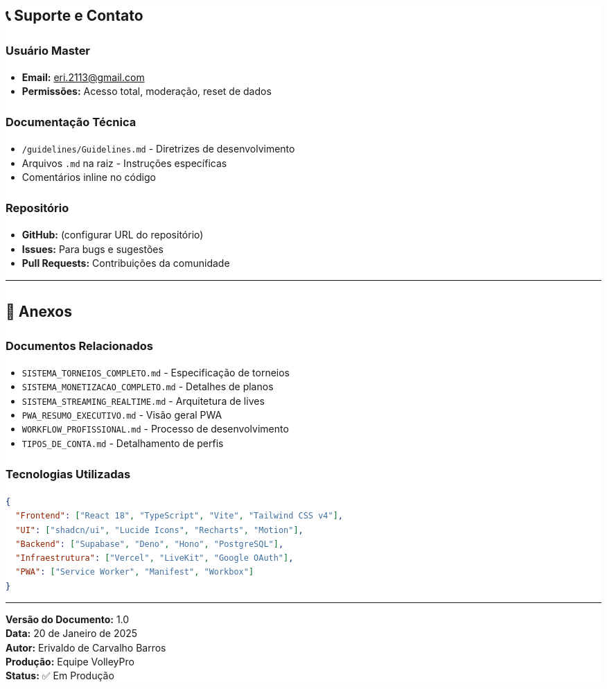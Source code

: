 
## 📞 Suporte e Contato

### Usuário Master
- **Email:** eri.2113@gmail.com
- **Permissões:** Acesso total, moderação, reset de dados

### Documentação Técnica
- `/guidelines/Guidelines.md` - Diretrizes de desenvolvimento
- Arquivos `.md` na raiz - Instruções específicas
- Comentários inline no código

### Repositório
- **GitHub:** (configurar URL do repositório)
- **Issues:** Para bugs e sugestões
- **Pull Requests:** Contribuições da comunidade

---

## 📄 Anexos

### Documentos Relacionados
- `SISTEMA_TORNEIOS_COMPLETO.md` - Especificação de torneios
- `SISTEMA_MONETIZACAO_COMPLETO.md` - Detalhes de planos
- `SISTEMA_STREAMING_REALTIME.md` - Arquitetura de lives
- `PWA_RESUMO_EXECUTIVO.md` - Visão geral PWA
- `WORKFLOW_PROFISSIONAL.md` - Processo de desenvolvimento
- `TIPOS_DE_CONTA.md` - Detalhamento de perfis

### Tecnologias Utilizadas
```json
{
  "Frontend": ["React 18", "TypeScript", "Vite", "Tailwind CSS v4"],
  "UI": ["shadcn/ui", "Lucide Icons", "Recharts", "Motion"],
  "Backend": ["Supabase", "Deno", "Hono", "PostgreSQL"],
  "Infraestrutura": ["Vercel", "LiveKit", "Google OAuth"],
  "PWA": ["Service Worker", "Manifest", "Workbox"]
}
```

---

**Versão do Documento:** 1.0  
**Data:** 20 de Janeiro de 2025  
**Autor:** Erivaldo de Carvalho Barros  
**Produção:** Equipe VolleyPro  
**Status:** ✅ Em Produção
